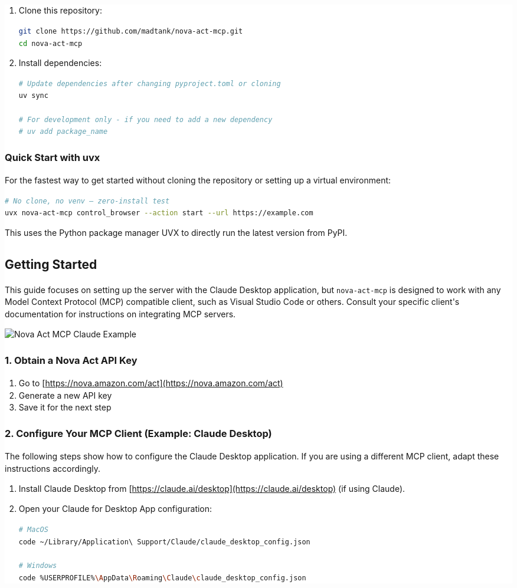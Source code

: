 1. Clone this repository:
   ```bash
   git clone https://github.com/madtank/nova-act-mcp.git
   cd nova-act-mcp
   ```

2. Install dependencies:
   ```bash
   # Update dependencies after changing pyproject.toml or cloning
   uv sync

   # For development only - if you need to add a new dependency
   # uv add package_name
   ```

### Quick Start with uvx

For the fastest way to get started without cloning the repository or setting up a virtual environment:

```bash
# No clone, no venv – zero-install test
uvx nova-act-mcp control_browser --action start --url https://example.com
```

This uses the Python package manager UVX to directly run the latest version from PyPI.

## Getting Started

This guide focuses on setting up the server with the Claude Desktop application, but `nova-act-mcp` is designed to work with any Model Context Protocol (MCP) compatible client, such as Visual Studio Code or others. Consult your specific client's documentation for instructions on integrating MCP servers.

![Nova Act MCP Claude Example](assets/search_news_claude_desktop.png)

### 1. Obtain a Nova Act API Key

1. Go to [https://nova.amazon.com/act](https://nova.amazon.com/act)
2. Generate a new API key
3. Save it for the next step

### 2. Configure Your MCP Client (Example: Claude Desktop)

The following steps show how to configure the Claude Desktop application. If you are using a different MCP client, adapt these instructions accordingly.

1. Install Claude Desktop from [https://claude.ai/desktop](https://claude.ai/desktop) (if using Claude).
2. Open your Claude for Desktop App configuration:

   ```bash
   # MacOS
   code ~/Library/Application\ Support/Claude/claude_desktop_config.json

   # Windows
   code %USERPROFILE%\AppData\Roaming\Claude\claude_desktop_config.json
   ```
